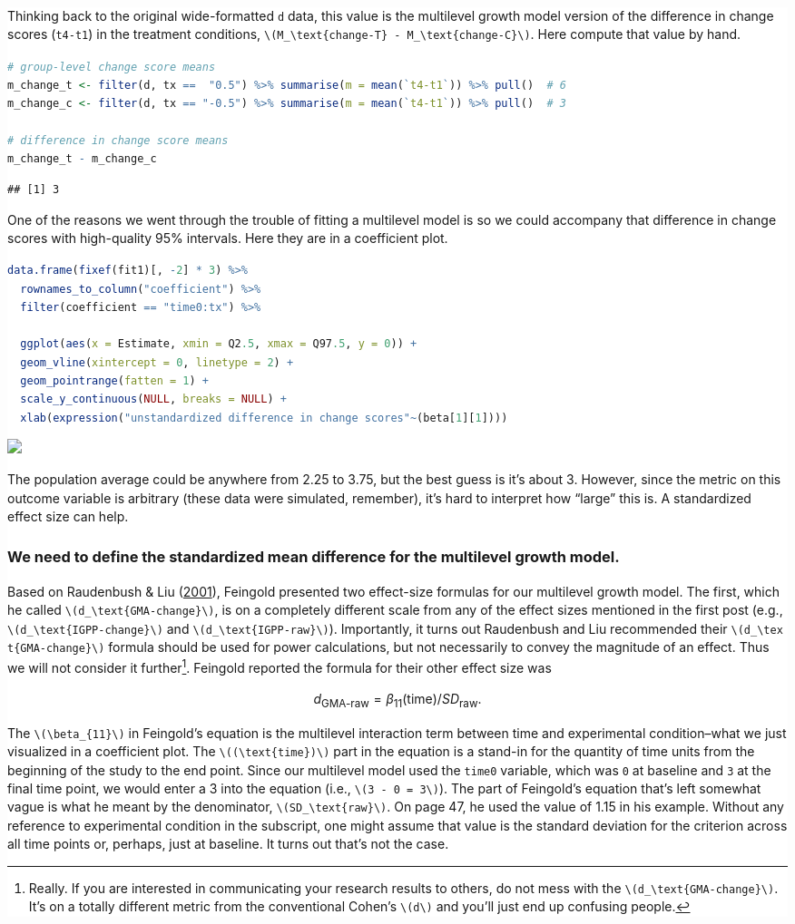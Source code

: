 Thinking back to the original wide-formatted `d` data, this value is the multilevel growth model version of the difference in change scores (`t4-t1`) in the treatment conditions, `\(M_\text{change-T} - M_\text{change-C}\)`. Here compute that value by hand.

``` r
# group-level change score means
m_change_t <- filter(d, tx ==  "0.5") %>% summarise(m = mean(`t4-t1`)) %>% pull()  # 6
m_change_c <- filter(d, tx == "-0.5") %>% summarise(m = mean(`t4-t1`)) %>% pull()  # 3

# difference in change score means
m_change_t - m_change_c
```

    ## [1] 3

One of the reasons we went through the trouble of fitting a multilevel model is so we could accompany that difference in change scores with high-quality 95% intervals. Here they are in a coefficient plot.

``` r
data.frame(fixef(fit1)[, -2] * 3) %>% 
  rownames_to_column("coefficient") %>% 
  filter(coefficient == "time0:tx") %>% 
  
  ggplot(aes(x = Estimate, xmin = Q2.5, xmax = Q97.5, y = 0)) +
  geom_vline(xintercept = 0, linetype = 2) +
  geom_pointrange(fatten = 1) +
  scale_y_continuous(NULL, breaks = NULL) +
  xlab(expression("unstandardized difference in change scores"~(beta[1][1])))
```

<img src="{{< blogdown/postref >}}index_files/figure-html/fig2-1.png" width="384" />

The population average could be anywhere from 2.25 to 3.75, but the best guess is it’s about 3. However, since the metric on this outcome variable is arbitrary (these data were simulated, remember), it’s hard to interpret how “large” this is. A standardized effect size can help.

### We need to define the standardized mean difference for the multilevel growth model.

Based on Raudenbush & Liu ([2001](#ref-raudenbushEffectsOfStudyDuration2001)), Feingold presented two effect-size formulas for our multilevel growth model. The first, which he called `\(d_\text{GMA-change}\)`, is on a completely different scale from any of the effect sizes mentioned in the first post (e.g., `\(d_\text{IGPP-change}\)` and `\(d_\text{IGPP-raw}\)`). Importantly, it turns out Raudenbush and Liu recommended their `\(d_\text{GMA-change}\)` formula should be used for power calculations, but not necessarily to convey the magnitude of an effect. Thus we will not consider it further[^3]. Feingold reported the formula for their other effect size was

$$
d_\text{GMA-raw} = \beta_{11}(\text{time}) / SD_\text{raw}.
$$

The `\(\beta_{11}\)` in Feingold’s equation is the multilevel interaction term between time and experimental condition–what we just visualized in a coefficient plot. The `\((\text{time})\)` part in the equation is a stand-in for the quantity of time units from the beginning of the study to the end point. Since our multilevel model used the `time0` variable, which was `0` at baseline and `3` at the final time point, we would enter a 3 into the equation (i.e., `\(3 - 0 = 3\)`). The part of Feingold’s equation that’s left somewhat vague is what he meant by the denominator, `\(SD_\text{raw}\)`. On page 47, he used the value of 1.15 in his example. Without any reference to experimental condition in the subscript, one might assume that value is the standard deviation for the criterion across all time points or, perhaps, just at baseline. It turns out that’s not the case.


[^1]: If you’re curious about our priors, fit the models on your computer and then execute `fit1$prior`. To learn more about **brms** default priors, spend some time with the [**brms** reference manual](https://CRAN.R-project.org/package=brms/brms.pdf) ([Bürkner, 2021](#ref-brms2021RM)).
[^2]: If you’re not into the whole Bayesian framework I’m using, you can just ignore the part about trace plots and chains. If you’re into it, execute `plot(fit1)`.
[^3]: Really. If you are interested in communicating your research results to others, do not mess with the `\(d_\text{GMA-change}\)`. It’s on a totally different metric from the conventional Cohen’s `\(d\)` and you’ll just end up confusing people.